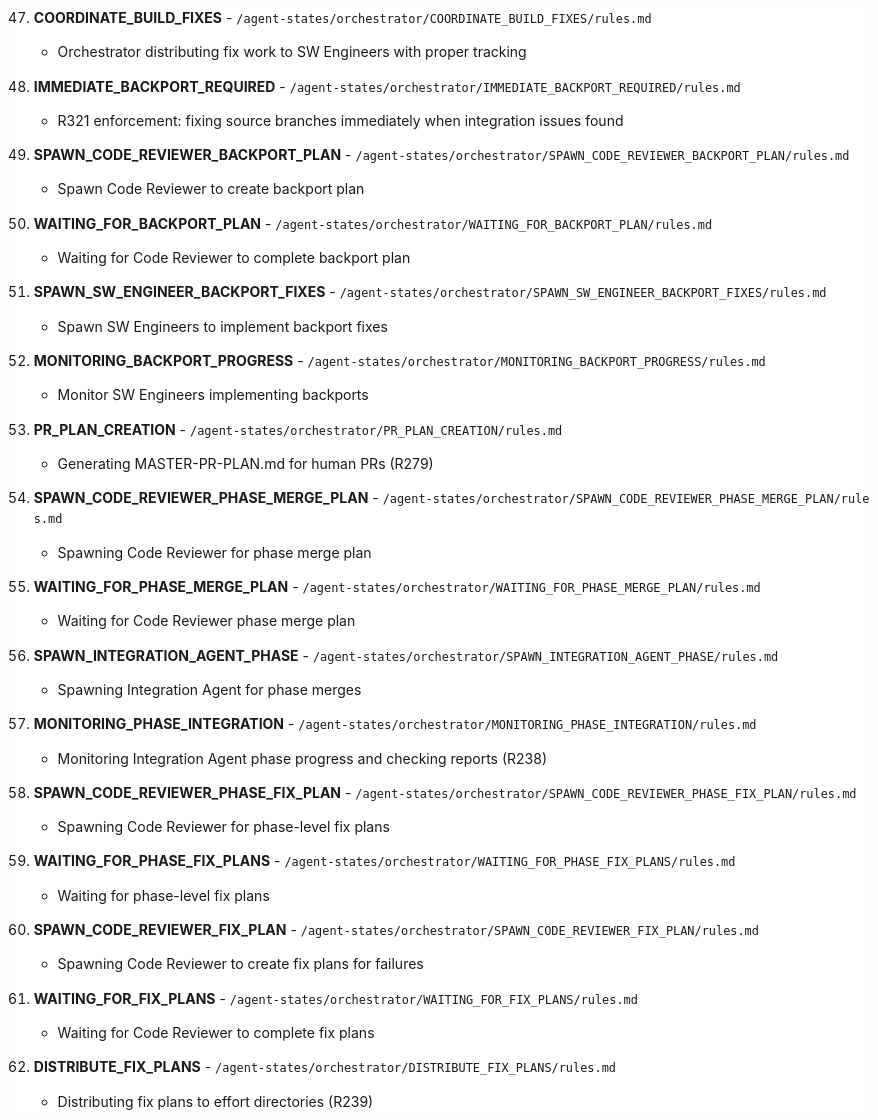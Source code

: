 47. **COORDINATE_BUILD_FIXES** - `/agent-states/orchestrator/COORDINATE_BUILD_FIXES/rules.md`
    - Orchestrator distributing fix work to SW Engineers with proper tracking

48. **IMMEDIATE_BACKPORT_REQUIRED** - `/agent-states/orchestrator/IMMEDIATE_BACKPORT_REQUIRED/rules.md`
    - R321 enforcement: fixing source branches immediately when integration issues found

49. **SPAWN_CODE_REVIEWER_BACKPORT_PLAN** - `/agent-states/orchestrator/SPAWN_CODE_REVIEWER_BACKPORT_PLAN/rules.md`
    - Spawn Code Reviewer to create backport plan

50. **WAITING_FOR_BACKPORT_PLAN** - `/agent-states/orchestrator/WAITING_FOR_BACKPORT_PLAN/rules.md`
    - Waiting for Code Reviewer to complete backport plan

51. **SPAWN_SW_ENGINEER_BACKPORT_FIXES** - `/agent-states/orchestrator/SPAWN_SW_ENGINEER_BACKPORT_FIXES/rules.md`
    - Spawn SW Engineers to implement backport fixes

52. **MONITORING_BACKPORT_PROGRESS** - `/agent-states/orchestrator/MONITORING_BACKPORT_PROGRESS/rules.md`
    - Monitor SW Engineers implementing backports

53. **PR_PLAN_CREATION** - `/agent-states/orchestrator/PR_PLAN_CREATION/rules.md`
    - Generating MASTER-PR-PLAN.md for human PRs (R279)

54. **SPAWN_CODE_REVIEWER_PHASE_MERGE_PLAN** - `/agent-states/orchestrator/SPAWN_CODE_REVIEWER_PHASE_MERGE_PLAN/rules.md`
    - Spawning Code Reviewer for phase merge plan

55. **WAITING_FOR_PHASE_MERGE_PLAN** - `/agent-states/orchestrator/WAITING_FOR_PHASE_MERGE_PLAN/rules.md`
    - Waiting for Code Reviewer phase merge plan

56. **SPAWN_INTEGRATION_AGENT_PHASE** - `/agent-states/orchestrator/SPAWN_INTEGRATION_AGENT_PHASE/rules.md`
    - Spawning Integration Agent for phase merges

57. **MONITORING_PHASE_INTEGRATION** - `/agent-states/orchestrator/MONITORING_PHASE_INTEGRATION/rules.md`
    - Monitoring Integration Agent phase progress and checking reports (R238)

58. **SPAWN_CODE_REVIEWER_PHASE_FIX_PLAN** - `/agent-states/orchestrator/SPAWN_CODE_REVIEWER_PHASE_FIX_PLAN/rules.md`
    - Spawning Code Reviewer for phase-level fix plans

59. **WAITING_FOR_PHASE_FIX_PLANS** - `/agent-states/orchestrator/WAITING_FOR_PHASE_FIX_PLANS/rules.md`
    - Waiting for phase-level fix plans

60. **SPAWN_CODE_REVIEWER_FIX_PLAN** - `/agent-states/orchestrator/SPAWN_CODE_REVIEWER_FIX_PLAN/rules.md`
    - Spawning Code Reviewer to create fix plans for failures

61. **WAITING_FOR_FIX_PLANS** - `/agent-states/orchestrator/WAITING_FOR_FIX_PLANS/rules.md`
    - Waiting for Code Reviewer to complete fix plans

62. **DISTRIBUTE_FIX_PLANS** - `/agent-states/orchestrator/DISTRIBUTE_FIX_PLANS/rules.md`
    - Distributing fix plans to effort directories (R239)
